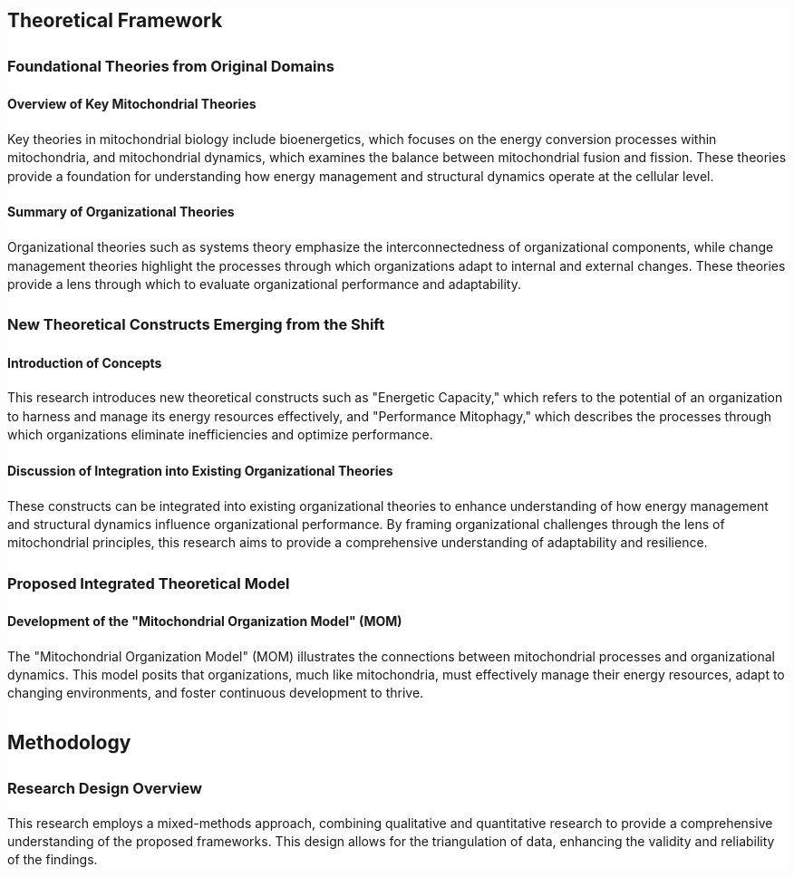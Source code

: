 ## Theoretical Framework

### Foundational Theories from Original Domains

#### Overview of Key Mitochondrial Theories

Key theories in mitochondrial biology include bioenergetics, which focuses on the energy conversion processes within mitochondria, and mitochondrial dynamics, which examines the balance between mitochondrial fusion and fission. These theories provide a foundation for understanding how energy management and structural dynamics operate at the cellular level.

#### Summary of Organizational Theories

Organizational theories such as systems theory emphasize the interconnectedness of organizational components, while change management theories highlight the processes through which organizations adapt to internal and external changes. These theories provide a lens through which to evaluate organizational performance and adaptability.

### New Theoretical Constructs Emerging from the Shift

#### Introduction of Concepts

This research introduces new theoretical constructs such as "Energetic Capacity," which refers to the potential of an organization to harness and manage its energy resources effectively, and "Performance Mitophagy," which describes the processes through which organizations eliminate inefficiencies and optimize performance.

#### Discussion of Integration into Existing Organizational Theories

These constructs can be integrated into existing organizational theories to enhance understanding of how energy management and structural dynamics influence organizational performance. By framing organizational challenges through the lens of mitochondrial principles, this research aims to provide a comprehensive understanding of adaptability and resilience.

### Proposed Integrated Theoretical Model

#### Development of the "Mitochondrial Organization Model" (MOM)

The "Mitochondrial Organization Model" (MOM) illustrates the connections between mitochondrial processes and organizational dynamics. This model posits that organizations, much like mitochondria, must effectively manage their energy resources, adapt to changing environments, and foster continuous development to thrive.

## Methodology

### Research Design Overview

This research employs a mixed-methods approach, combining qualitative and quantitative research to provide a comprehensive understanding of the proposed frameworks. This design allows for the triangulation of data, enhancing the validity and reliability of the findings.
